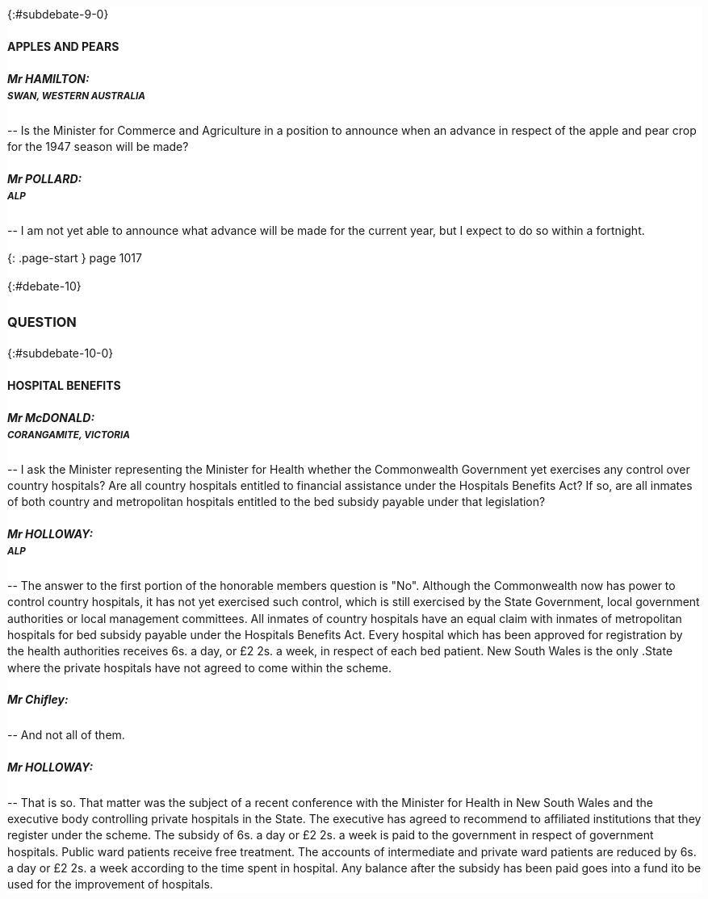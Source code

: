 {:#subdebate-9-0}
#### APPLES AND PEARS

##### Mr HAMILTON:<br><small class="text-muted">SWAN, WESTERN AUSTRALIA</small>

-- Is the Minister for Commerce and Agriculture in a position to announce when an advance in respect of the apple and pear crop for the 1947 season will be made? 

##### Mr POLLARD:<br><small class="text-muted">ALP</small>

-- I am not yet able to announce what advance will be made for the current year, but I expect to do so within a fortnight. 

{: .page-start }
page 1017

{:#debate-10}
### QUESTION

{:#subdebate-10-0}
#### HOSPITAL BENEFITS

##### Mr McDONALD:<br><small class="text-muted">CORANGAMITE, VICTORIA</small>

-- I ask the Minister representing the Minister for Health whether the Commonwealth Government yet exercises any control over country hospitals? Are all country hospitals entitled to financial assistance under the Hospitals Benefits Act? If so, are all inmates of both country and metropolitan hospitals entitled to the bed subsidy payable under that legislation? 

##### Mr HOLLOWAY:<br><small class="text-muted">ALP</small>

-- The answer to the first portion of the honorable members question is "No". Although the Commonwealth now has power to control country hospitals, it has not yet exercised such control, which is still exercised by the State Government, local government authorities or local management committees. All inmates of country hospitals have an equal claim with inmates of metropolitan hospitals for bed subsidy payable under the Hospitals Benefits Act. Every hospital which has been approved for registration by the health authorities receives 6s. a day, or £2 2s. a week, in respect of each bed patient. New South Wales is the only .State where the private hospitals have not agreed to come within the scheme. 

##### Mr Chifley:

-- And not all of them. 

##### Mr HOLLOWAY:

-- That is so. That matter was the subject of a recent conference with the Minister for Health in New South Wales and the executive  body controlling private hospitals in the State. The executive has agreed to recommend to affiliated institutions that they register under the scheme. The subsidy of 6s. a day or £2 2s. a week is paid to the government in respect of government hospitals. Public ward patients receive free treatment. The accounts of intermediate and private ward patients are reduced by 6s. a day or £2 2s. a week according to the time spent in hospital. Any balance after the subsidy has been paid goes into a fund ito be used for the improvement of hospitals. 
